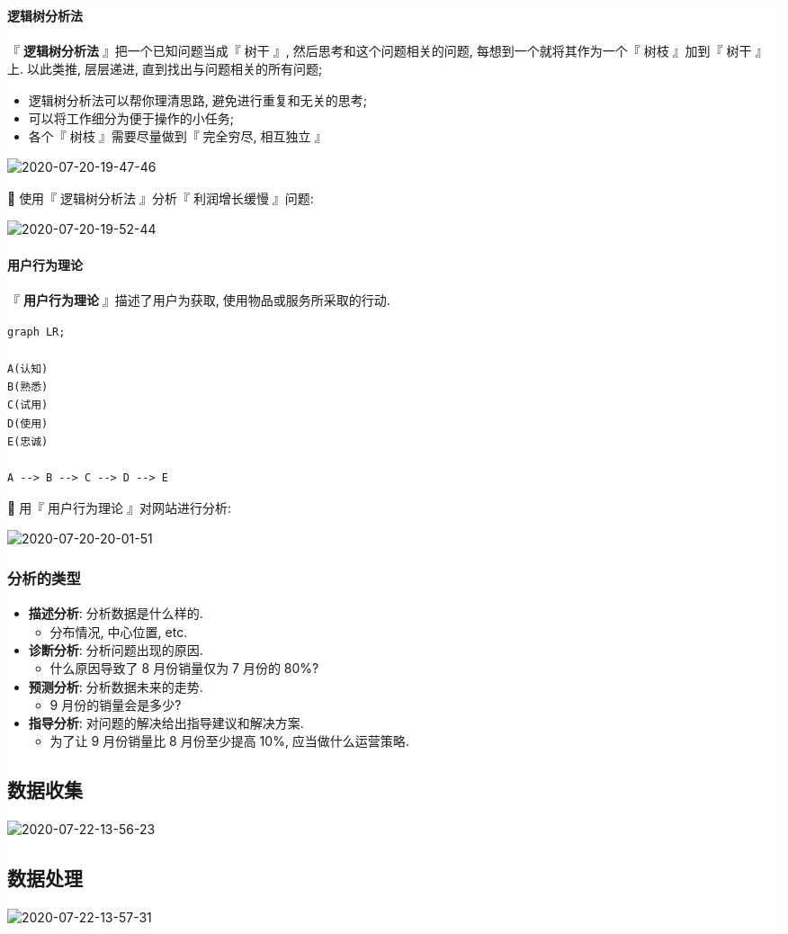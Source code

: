 #### 逻辑树分析法

『 **逻辑树分析法** 』把一个已知问题当成『 树干 』, 然后思考和这个问题相关的问题, 每想到一个就将其作为一个『 树枝 』加到『 树干 』上. 以此类推, 层层递进, 直到找出与问题相关的所有问题;

- 逻辑树分析法可以帮你理清思路, 避免进行重复和无关的思考;
- 可以将工作细分为便于操作的小任务;
- 各个『 树枝 』需要尽量做到『 完全穷尽, 相互独立 』

![2020-07-20-19-47-46](https://garrik-default-imgs.oss-accelerate.aliyuncs.com/imgs/2020-07-20-19-47-46.png)

🌰 使用『 逻辑树分析法 』分析『 利润增长缓慢 』问题:

![2020-07-20-19-52-44](https://garrik-default-imgs.oss-accelerate.aliyuncs.com/imgs/2020-07-20-19-52-44.png)

#### 用户行为理论

『 **用户行为理论** 』描述了用户为获取, 使用物品或服务所采取的行动.

```mermaid
graph LR;

A(认知)
B(熟悉)
C(试用)
D(使用)
E(忠诚)

A --> B --> C --> D --> E
```

🌰 用『 用户行为理论 』对网站进行分析:

![2020-07-20-20-01-51](https://garrik-default-imgs.oss-accelerate.aliyuncs.com/imgs/2020-07-20-20-01-51.png)

### 分析的类型

- **描述分析**: 分析数据是什么样的.
  - 分布情况, 中心位置, etc.
- **诊断分析**: 分析问题出现的原因.
  - 什么原因导致了 8 月份销量仅为 7 月份的 80%?
- **预测分析**: 分析数据未来的走势.
  - 9 月份的销量会是多少?
- **指导分析**: 对问题的解决给出指导建议和解决方案.
  - 为了让 9 月份销量比 8 月份至少提高 10%, 应当做什么运营策略.

## 数据收集

![2020-07-22-13-56-23](https://garrik-default-imgs.oss-accelerate.aliyuncs.com/imgs/2020-07-22-13-56-23.png)

## 数据处理

![2020-07-22-13-57-31](https://garrik-default-imgs.oss-accelerate.aliyuncs.com/imgs/2020-07-22-13-57-31.png)

